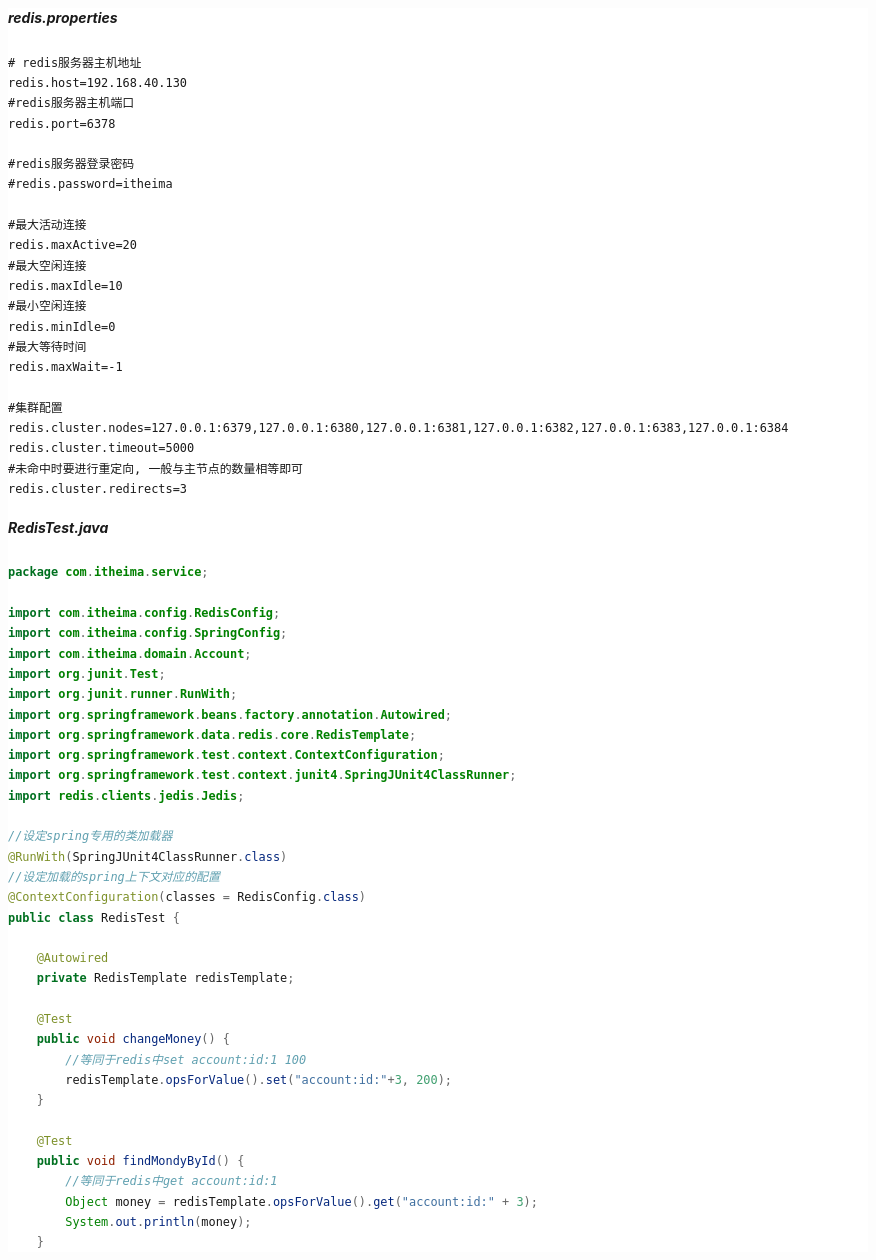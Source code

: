 ##### redis.properties

```properties
# redis服务器主机地址
redis.host=192.168.40.130
#redis服务器主机端口
redis.port=6378

#redis服务器登录密码
#redis.password=itheima

#最大活动连接
redis.maxActive=20
#最大空闲连接
redis.maxIdle=10
#最小空闲连接
redis.minIdle=0
#最大等待时间
redis.maxWait=-1

#集群配置
redis.cluster.nodes=127.0.0.1:6379,127.0.0.1:6380,127.0.0.1:6381,127.0.0.1:6382,127.0.0.1:6383,127.0.0.1:6384
redis.cluster.timeout=5000
#未命中时要进行重定向, 一般与主节点的数量相等即可
redis.cluster.redirects=3
```

##### RedisTest.java

```java
package com.itheima.service;

import com.itheima.config.RedisConfig;
import com.itheima.config.SpringConfig;
import com.itheima.domain.Account;
import org.junit.Test;
import org.junit.runner.RunWith;
import org.springframework.beans.factory.annotation.Autowired;
import org.springframework.data.redis.core.RedisTemplate;
import org.springframework.test.context.ContextConfiguration;
import org.springframework.test.context.junit4.SpringJUnit4ClassRunner;
import redis.clients.jedis.Jedis;

//设定spring专用的类加载器
@RunWith(SpringJUnit4ClassRunner.class)
//设定加载的spring上下文对应的配置
@ContextConfiguration(classes = RedisConfig.class)
public class RedisTest {

    @Autowired
    private RedisTemplate redisTemplate;

    @Test
    public void changeMoney() {
        //等同于redis中set account:id:1 100
        redisTemplate.opsForValue().set("account:id:"+3, 200);
    }

    @Test
    public void findMondyById() {
        //等同于redis中get account:id:1
        Object money = redisTemplate.opsForValue().get("account:id:" + 3);
        System.out.println(money);
    }
```
